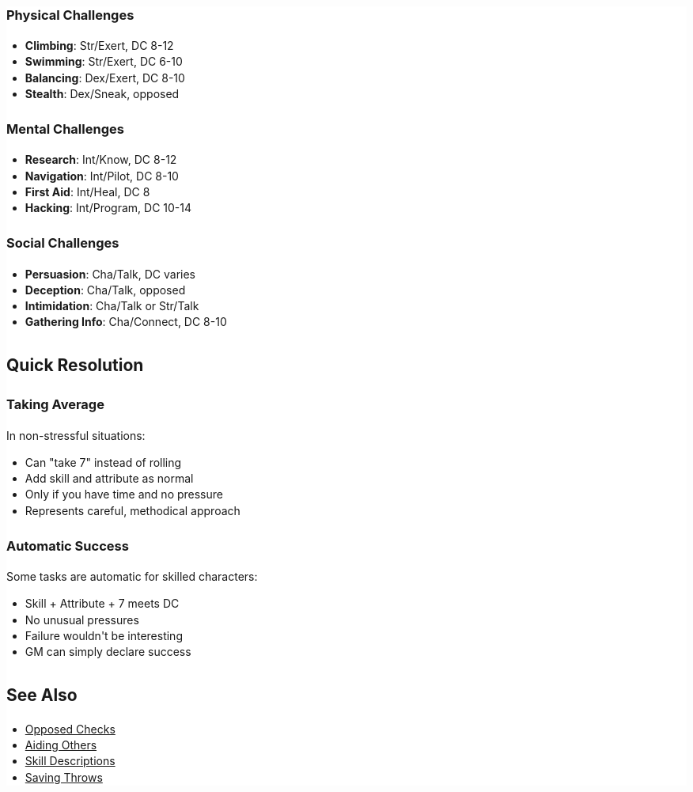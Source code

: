 ### Physical Challenges
- **Climbing**: Str/Exert, DC 8-12
- **Swimming**: Str/Exert, DC 6-10
- **Balancing**: Dex/Exert, DC 8-10
- **Stealth**: Dex/Sneak, opposed

### Mental Challenges
- **Research**: Int/Know, DC 8-12
- **Navigation**: Int/Pilot, DC 8-10
- **First Aid**: Int/Heal, DC 8
- **Hacking**: Int/Program, DC 10-14

### Social Challenges
- **Persuasion**: Cha/Talk, DC varies
- **Deception**: Cha/Talk, opposed
- **Intimidation**: Cha/Talk or Str/Talk
- **Gathering Info**: Cha/Connect, DC 8-10

## Quick Resolution

### Taking Average
In non-stressful situations:
- Can "take 7" instead of rolling
- Add skill and attribute as normal
- Only if you have time and no pressure
- Represents careful, methodical approach

### Automatic Success
Some tasks are automatic for skilled characters:
- Skill + Attribute + 7 meets DC
- No unusual pressures
- Failure wouldn't be interesting
- GM can simply declare success

## See Also
- [Opposed Checks](opposed-checks.md)
- [Aiding Others](aiding-others.md)
- [Skill Descriptions](../../character-creation/skills/)
- [Saving Throws](saving-throws.md)